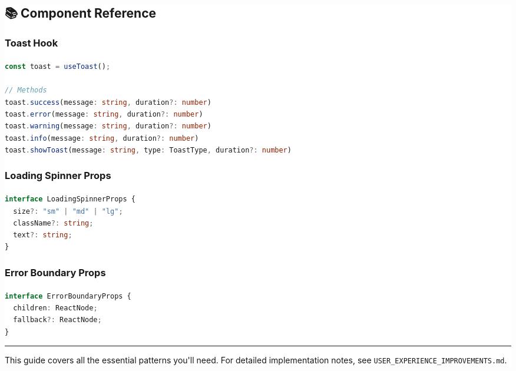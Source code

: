 
## 📚 Component Reference

### Toast Hook
```typescript
const toast = useToast();

// Methods
toast.success(message: string, duration?: number)
toast.error(message: string, duration?: number)
toast.warning(message: string, duration?: number)
toast.info(message: string, duration?: number)
toast.showToast(message: string, type: ToastType, duration?: number)
```

### Loading Spinner Props
```typescript
interface LoadingSpinnerProps {
  size?: "sm" | "md" | "lg";
  className?: string;
  text?: string;
}
```

### Error Boundary Props
```typescript
interface ErrorBoundaryProps {
  children: ReactNode;
  fallback?: ReactNode;
}
```

---

This guide covers all the essential patterns you'll need. For detailed implementation notes, see `USER_EXPERIENCE_IMPROVEMENTS.md`.

